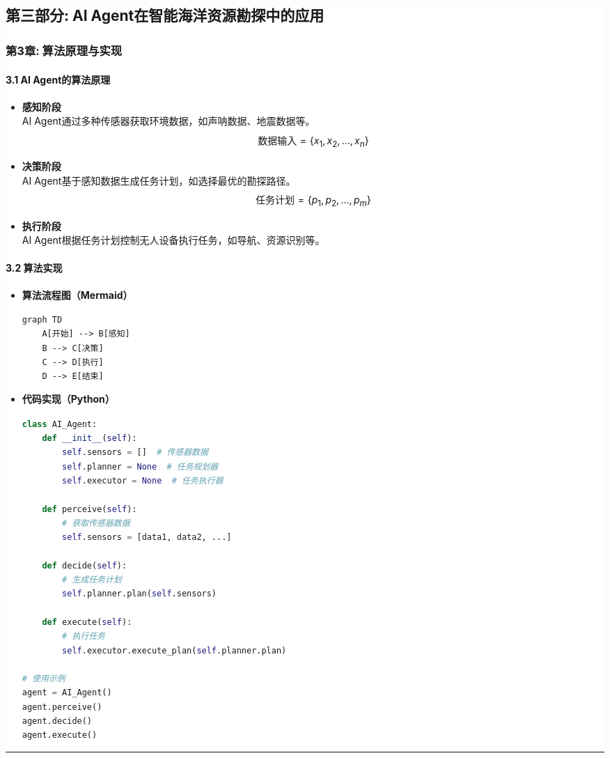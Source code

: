 
## 第三部分: AI Agent在智能海洋资源勘探中的应用

### 第3章: 算法原理与实现

#### 3.1 AI Agent的算法原理
- **感知阶段**  
  AI Agent通过多种传感器获取环境数据，如声呐数据、地震数据等。  
  $$\text{数据输入} = \{x_1, x_2, ..., x_n\}$$

- **决策阶段**  
  AI Agent基于感知数据生成任务计划，如选择最优的勘探路径。  
  $$\text{任务计划} = \{p_1, p_2, ..., p_m\}$$

- **执行阶段**  
  AI Agent根据任务计划控制无人设备执行任务，如导航、资源识别等。

#### 3.2 算法实现
- **算法流程图（Mermaid）**
  ```mermaid
  graph TD
      A[开始] --> B[感知]
      B --> C[决策]
      C --> D[执行]
      D --> E[结束]
  ```

- **代码实现（Python）**
  ```python
  class AI_Agent:
      def __init__(self):
          self.sensors = []  # 传感器数据
          self.planner = None  # 任务规划器
          self.executor = None  # 任务执行器

      def perceive(self):
          # 获取传感器数据
          self.sensors = [data1, data2, ...]

      def decide(self):
          # 生成任务计划
          self.planner.plan(self.sensors)

      def execute(self):
          # 执行任务
          self.executor.execute_plan(self.planner.plan)

  # 使用示例
  agent = AI_Agent()
  agent.perceive()
  agent.decide()
  agent.execute()
  ```

---
